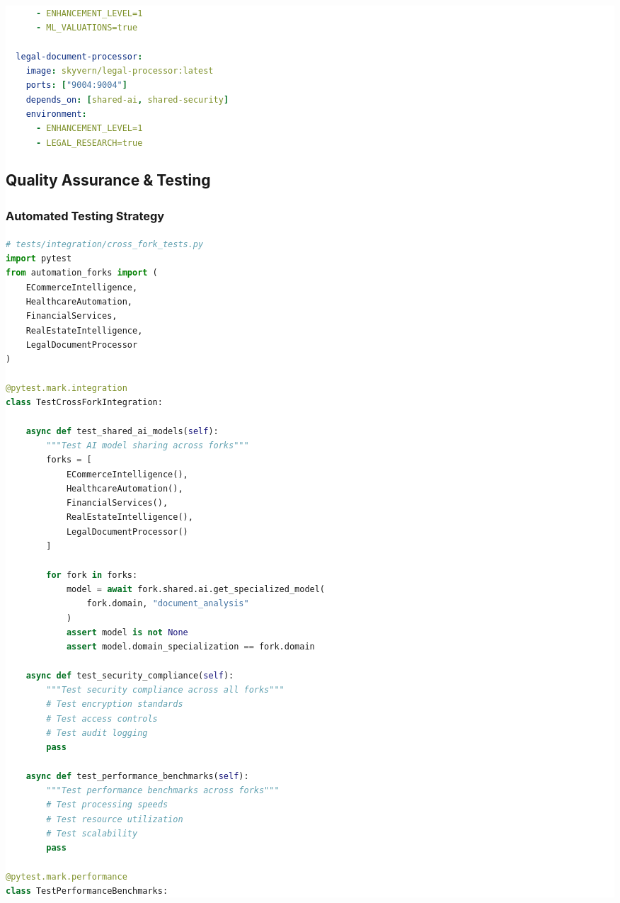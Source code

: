 ```yaml
      - ENHANCEMENT_LEVEL=1
      - ML_VALUATIONS=true
      
  legal-document-processor:
    image: skyvern/legal-processor:latest
    ports: ["9004:9004"]
    depends_on: [shared-ai, shared-security]
    environment:
      - ENHANCEMENT_LEVEL=1
      - LEGAL_RESEARCH=true
```

## Quality Assurance & Testing

### Automated Testing Strategy

```python
# tests/integration/cross_fork_tests.py
import pytest
from automation_forks import (
    ECommerceIntelligence,
    HealthcareAutomation, 
    FinancialServices,
    RealEstateIntelligence,
    LegalDocumentProcessor
)

@pytest.mark.integration
class TestCrossForkIntegration:
    
    async def test_shared_ai_models(self):
        """Test AI model sharing across forks"""
        forks = [
            ECommerceIntelligence(),
            HealthcareAutomation(),
            FinancialServices(),
            RealEstateIntelligence(), 
            LegalDocumentProcessor()
        ]
        
        for fork in forks:
            model = await fork.shared.ai.get_specialized_model(
                fork.domain, "document_analysis"
            )
            assert model is not None
            assert model.domain_specialization == fork.domain
    
    async def test_security_compliance(self):
        """Test security compliance across all forks"""
        # Test encryption standards
        # Test access controls
        # Test audit logging
        pass
    
    async def test_performance_benchmarks(self):
        """Test performance benchmarks across forks"""
        # Test processing speeds
        # Test resource utilization
        # Test scalability
        pass

@pytest.mark.performance
class TestPerformanceBenchmarks:
```